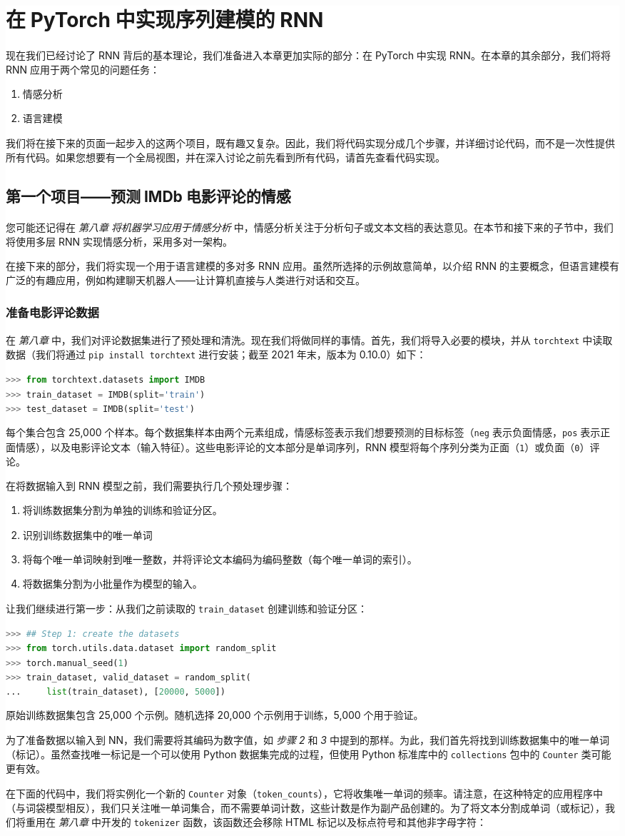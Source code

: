 # 在 PyTorch 中实现序列建模的 RNN

现在我们已经讨论了 RNN 背后的基本理论，我们准备进入本章更加实际的部分：在 PyTorch 中实现 RNN。在本章的其余部分，我们将将 RNN 应用于两个常见的问题任务：

1.  情感分析

1.  语言建模

我们将在接下来的页面一起步入的这两个项目，既有趣又复杂。因此，我们将代码实现分成几个步骤，并详细讨论代码，而不是一次性提供所有代码。如果您想要有一个全局视图，并在深入讨论之前先看到所有代码，请首先查看代码实现。

## 第一个项目——预测 IMDb 电影评论的情感

您可能还记得在 *第八章* *将机器学习应用于情感分析* 中，情感分析关注于分析句子或文本文档的表达意见。在本节和接下来的子节中，我们将使用多层 RNN 实现情感分析，采用多对一架构。

在接下来的部分，我们将实现一个用于语言建模的多对多 RNN 应用。虽然所选择的示例故意简单，以介绍 RNN 的主要概念，但语言建模有广泛的有趣应用，例如构建聊天机器人——让计算机直接与人类进行对话和交互。

### 准备电影评论数据

在 *第八章* 中，我们对评论数据集进行了预处理和清洗。现在我们将做同样的事情。首先，我们将导入必要的模块，并从 `torchtext` 中读取数据（我们将通过 `pip install torchtext` 进行安装；截至 2021 年末，版本为 0.10.0）如下：

```py
>>> from torchtext.datasets import IMDB
>>> train_dataset = IMDB(split='train')
>>> test_dataset = IMDB(split='test') 
```

每个集合包含 25,000 个样本。每个数据集样本由两个元素组成，情感标签表示我们想要预测的目标标签（`neg` 表示负面情感，`pos` 表示正面情感），以及电影评论文本（输入特征）。这些电影评论的文本部分是单词序列，RNN 模型将每个序列分类为正面（`1`）或负面（`0`）评论。

在将数据输入到 RNN 模型之前，我们需要执行几个预处理步骤：

1.  将训练数据集分割为单独的训练和验证分区。

1.  识别训练数据集中的唯一单词

1.  将每个唯一单词映射到唯一整数，并将评论文本编码为编码整数（每个唯一单词的索引）。

1.  将数据集分割为小批量作为模型的输入。

让我们继续进行第一步：从我们之前读取的 `train_dataset` 创建训练和验证分区：

```py
>>> ## Step 1: create the datasets
>>> from torch.utils.data.dataset import random_split
>>> torch.manual_seed(1)
>>> train_dataset, valid_dataset = random_split(
...     list(train_dataset), [20000, 5000]) 
```

原始训练数据集包含 25,000 个示例。随机选择 20,000 个示例用于训练，5,000 个用于验证。

为了准备数据以输入到 NN，我们需要将其编码为数字值，如 *步骤 2* 和 *3* 中提到的那样。为此，我们首先将找到训练数据集中的唯一单词（标记）。虽然查找唯一标记是一个可以使用 Python 数据集完成的过程，但使用 Python 标准库中的 `collections` 包中的 `Counter` 类可能更有效。

在下面的代码中，我们将实例化一个新的 `Counter` 对象（`token_counts`），它将收集唯一单词的频率。请注意，在这种特定的应用程序中（与词袋模型相反），我们只关注唯一单词集合，而不需要单词计数，这些计数是作为副产品创建的。为了将文本分割成单词（或标记），我们将重用在 *第八章* 中开发的 `tokenizer` 函数，该函数还会移除 HTML 标记以及标点符号和其他非字母字符：
